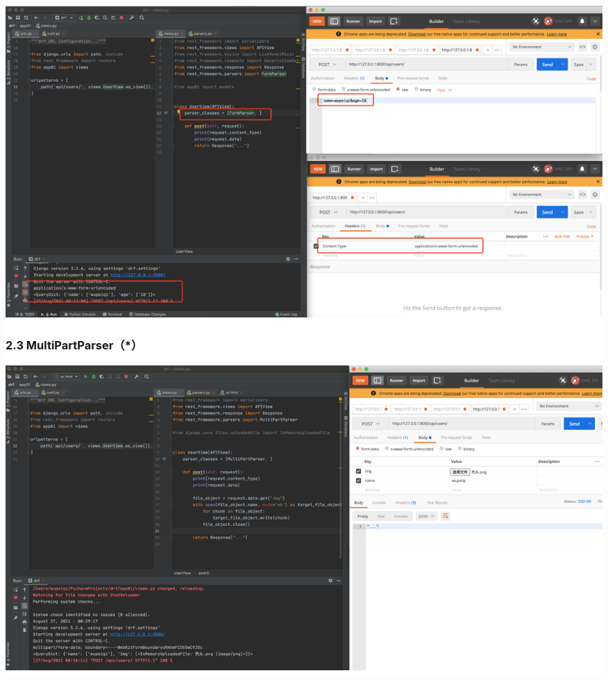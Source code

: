 ![image-20210827081244795](assets/image-20210827081244795.png)



### 2.3 MultiPartParser（*）

![image-20210827083047327](assets/image-20210827083047327.png)
